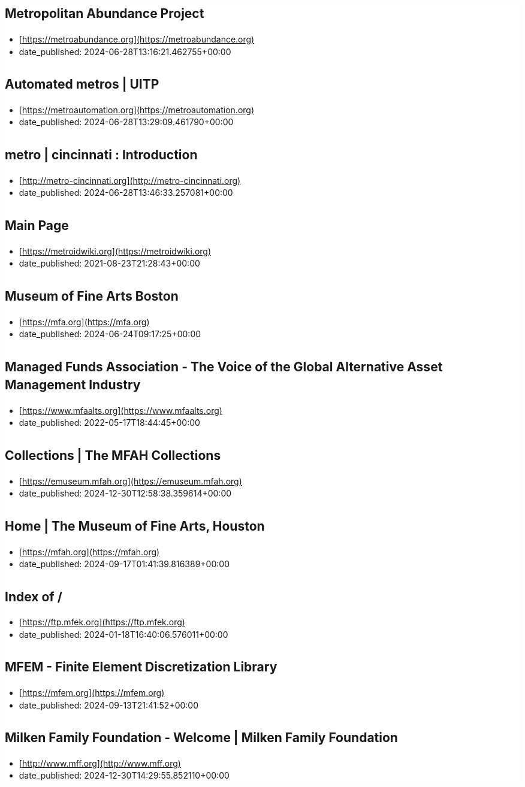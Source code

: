  ## Metropolitan Abundance Project
 - [https://metroabundance.org](https://metroabundance.org)
 - date_published: 2024-06-28T13:16:21.462755+00:00

 ## Automated metros | UITP
 - [https://metroautomation.org](https://metroautomation.org)
 - date_published: 2024-06-28T13:29:09.461790+00:00

 ## metro | cincinnati : Introduction
 - [http://metro-cincinnati.org](http://metro-cincinnati.org)
 - date_published: 2024-06-28T13:46:33.257081+00:00

 ## Main Page
 - [https://metroidwiki.org](https://metroidwiki.org)
 - date_published: 2021-08-23T21:28:43+00:00

 ## Museum of Fine Arts Boston
 - [https://mfa.org](https://mfa.org)
 - date_published: 2024-06-24T09:17:25+00:00

 ## Managed Funds Association - The Voice of the Global Alternative Asset Management Industry
 - [https://www.mfaalts.org](https://www.mfaalts.org)
 - date_published: 2022-05-17T18:44:45+00:00

 ## Collections | The MFAH Collections
 - [https://emuseum.mfah.org](https://emuseum.mfah.org)
 - date_published: 2024-12-30T12:58:38.359614+00:00

 ## Home | The Museum of Fine Arts, Houston
 - [https://mfah.org](https://mfah.org)
 - date_published: 2024-09-17T01:41:39.816389+00:00

 ## Index of /
 - [https://ftp.mfek.org](https://ftp.mfek.org)
 - date_published: 2024-01-18T16:40:06.576011+00:00

 ## MFEM - Finite Element Discretization Library
 - [https://mfem.org](https://mfem.org)
 - date_published: 2024-09-13T21:41:52+00:00

 ## Milken Family Foundation - Welcome | Milken Family Foundation
 - [http://www.mff.org](http://www.mff.org)
 - date_published: 2024-12-30T14:29:55.852110+00:00
